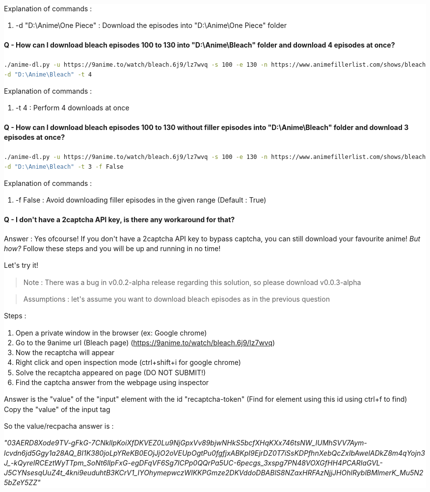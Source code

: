 Explanation of commands :

1. \-d "D:\Anime\One Piece" : Download the episodes into "D:\Anime\One Piece" folder

#### Q - How can I download bleach episodes 100 to 130 into "D:\Anime\Bleach" folder and download 4 episodes at once?

```bash
./anime-dl.py -u https://9anime.to/watch/bleach.6j9/lz7wvq -s 100 -e 130 -n https://www.animefillerlist.com/shows/bleach -d "D:\Anime\Bleach" -t 4
```

Explanation of commands :

1. \-t 4 : Perform 4 downloads at once

#### Q - How can I download bleach episodes 100 to 130 without filler episodes into "D:\Anime\Bleach" folder and download 3 episodes at once?

```bash
./anime-dl.py -u https://9anime.to/watch/bleach.6j9/lz7wvq -s 100 -e 130 -n https://www.animefillerlist.com/shows/bleach -d "D:\Anime\Bleach" -t 3 -f False
```

Explanation of commands :

1. \-f False : Avoid downloading filler episodes in the given range (Default : True)

#### Q - I don't have a 2captcha API key, is there any workaround for that?

Answer : Yes ofcourse! If you don't have a 2captcha API key to bypass captcha, you can still download your favourite anime! _But how?_ Follow these steps and you will be up and running in no time!

Let's try it!

> Note : There was a bug in v0.0.2-alpha release regarding this solution, so please download v0.0.3-alpha

> Assumptions : let's assume you want to download bleach episodes as in the previous question

Steps :

1. Open a private window in the browser (ex: Google chrome)
2. Go to the 9anime url (Bleach page) (https://9anime.to/watch/bleach.6j9/lz7wvq)
3. Now the recaptcha will appear
4. Right click and open inspection mode (ctrl+shift+i for google chrome)
5. Solve the recaptcha appeared on page (DO NOT SUBMIT!)
6. Find the captcha answer from the webpage using inspector

Answer is the "value" of the "input" element with the id "recaptcha-token" (Find for element using this id using ctrl+f to find) Copy the "value" of the input tag

So the value/recpacha answer is :

_"03AERD8Xode9TV-gFkG-7CNkllpKoiXfDKVEZ0Lu9NjGpxVv89bjwNHkS5bcfXHqKXx746tsNW\_IUMhSVV7Aym-lcvdn6jd5Ggy1a28AQ\_BI1K380joLpYReKB0EOjJjO2oVEUpOgtPu0fgfjxABKpI9EjrDZ0T7iSsKDPfhnXebQcZxIbAwelADkZ8m4qYojn3J\_-kQyreIRCEztWyTTpm\_SoNt6lIpFxG-egDFqVF6Sg7ICPp0QQrPa5UC-6pecgs\_3xspg7PN48VOXGfHH4PCARIaGVL-J5CYNsesqUuZ4t\_4kni9euduhtB3KCrV1\_IYOhymepwczWIKKPGmze2DKVddoDBABlS8NZaxHRFAzNjjJHOhlRyblBMlmerK\_Mu5N25bZeY5ZZ"_
